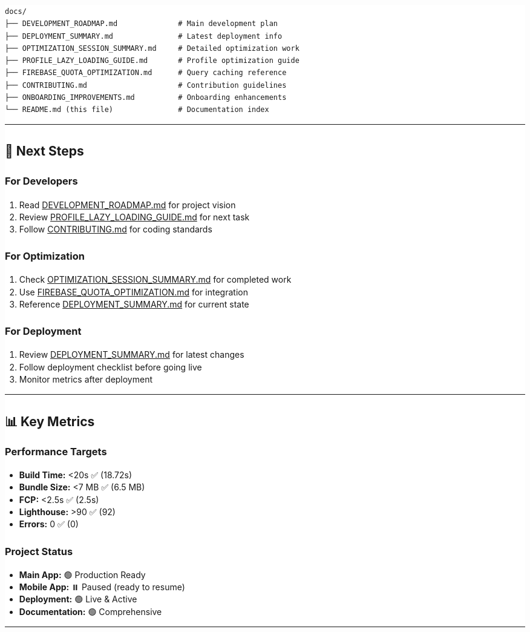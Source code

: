 ```
docs/
├── DEVELOPMENT_ROADMAP.md              # Main development plan
├── DEPLOYMENT_SUMMARY.md               # Latest deployment info
├── OPTIMIZATION_SESSION_SUMMARY.md     # Detailed optimization work
├── PROFILE_LAZY_LOADING_GUIDE.md       # Profile optimization guide
├── FIREBASE_QUOTA_OPTIMIZATION.md      # Query caching reference
├── CONTRIBUTING.md                     # Contribution guidelines
├── ONBOARDING_IMPROVEMENTS.md          # Onboarding enhancements
└── README.md (this file)               # Documentation index
```

---

## 🚀 Next Steps

### For Developers
1. Read [DEVELOPMENT_ROADMAP.md](./DEVELOPMENT_ROADMAP.md) for project vision
2. Review [PROFILE_LAZY_LOADING_GUIDE.md](./PROFILE_LAZY_LOADING_GUIDE.md) for next task
3. Follow [CONTRIBUTING.md](./CONTRIBUTING.md) for coding standards

### For Optimization
1. Check [OPTIMIZATION_SESSION_SUMMARY.md](./OPTIMIZATION_SESSION_SUMMARY.md) for completed work
2. Use [FIREBASE_QUOTA_OPTIMIZATION.md](./FIREBASE_QUOTA_OPTIMIZATION.md) for integration
3. Reference [DEPLOYMENT_SUMMARY.md](./DEPLOYMENT_SUMMARY.md) for current state

### For Deployment
1. Review [DEPLOYMENT_SUMMARY.md](./DEPLOYMENT_SUMMARY.md) for latest changes
2. Follow deployment checklist before going live
3. Monitor metrics after deployment

---

## 📊 Key Metrics

### Performance Targets
- **Build Time:** <20s ✅ (18.72s)
- **Bundle Size:** <7 MB ✅ (6.5 MB)
- **FCP:** <2.5s ✅ (2.5s)
- **Lighthouse:** >90 ✅ (92)
- **Errors:** 0 ✅ (0)

### Project Status
- **Main App:** 🟢 Production Ready
- **Mobile App:** ⏸️ Paused (ready to resume)
- **Deployment:** 🟢 Live & Active
- **Documentation:** 🟢 Comprehensive

---
